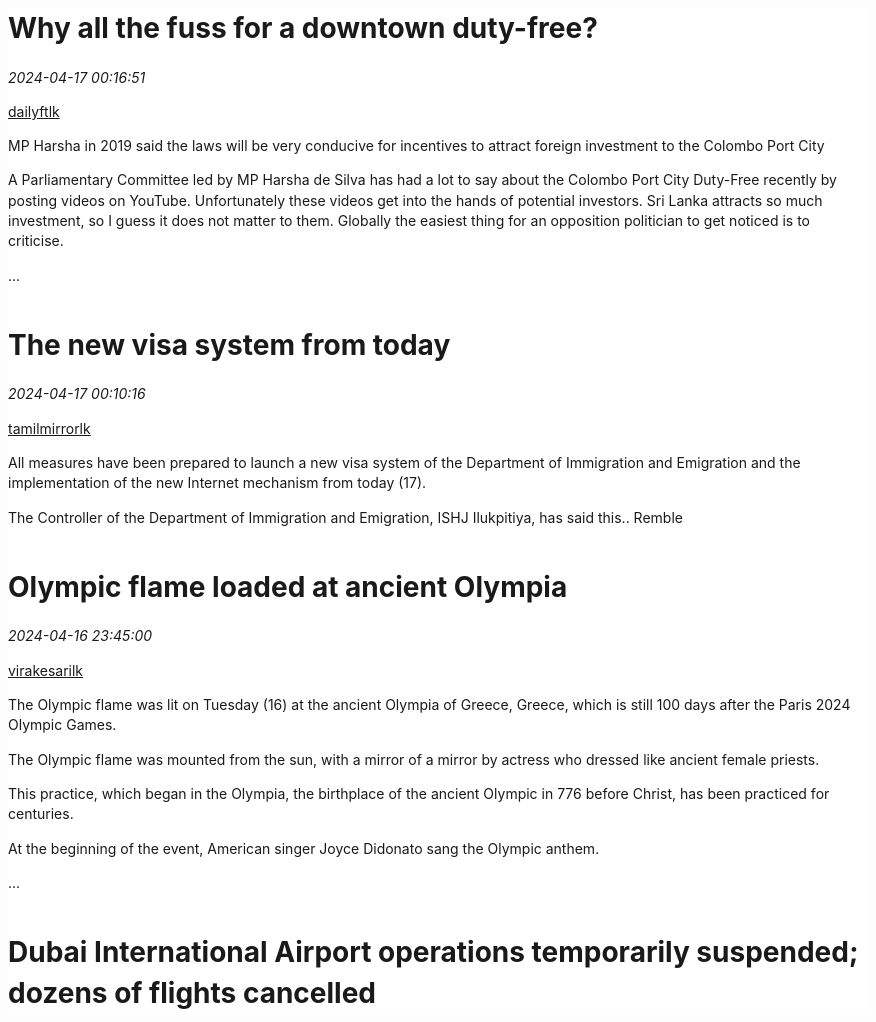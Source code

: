 

# Why all the fuss for a downtown duty-free?

*2024-04-17 00:16:51*

[dailyftlk](https://www.ft.lk/opinion/Why-all-the-fuss-for-a-downtown-duty-free/14-760664)

MP Harsha in 2019 said the laws will be very conducive for incentives to attract foreign investment to the Colombo Port City

A Parliamentary Committee led by MP Harsha de Silva has had a lot to say about the Colombo Port City Duty-Free recently by posting videos on YouTube. Unfortunately these videos get into the hands of potential investors. Sri Lanka attracts so much investment, so I guess it does not matter to them. Globally the easiest thing for an opposition politician to get noticed is to criticise.

...



# The new visa system from today

*2024-04-17 00:10:16*

[tamilmirrorlk](https://www.tamilmirror.lk/செய்திகள்/இன்று-முதல்-புதிய-வீசா-முறை/175-336009)

All measures have been prepared to launch a new visa system of the Department of Immigration and Emigration and the implementation of the new Internet mechanism from today (17).

The Controller of the Department of Immigration and Emigration, ISHJ Ilukpitiya, has said this.. Remble



# Olympic flame loaded at ancient Olympia

*2024-04-16 23:45:00*

[virakesarilk](https://www.virakesari.lk/article/181263)

The Olympic flame was lit on Tuesday (16) at the ancient Olympia of Greece, Greece, which is still 100 days after the Paris 2024 Olympic Games.

The Olympic flame was mounted from the sun, with a mirror of a mirror by actress who dressed like ancient female priests.

This practice, which began in the Olympia, the birthplace of the ancient Olympic in 776 before Christ, has been practiced for centuries.

At the beginning of the event, American singer Joyce Didonato sang the Olympic anthem.

...



# Dubai International Airport operations temporarily suspended; dozens of flights cancelled
